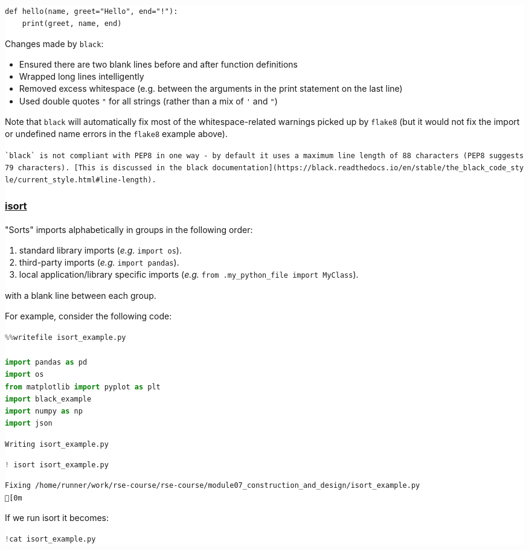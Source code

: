 
    def hello(name, greet="Hello", end="!"):
        print(greet, name, end)


Changes made by `black`:
- Ensured there are two blank lines before and after function definitions
- Wrapped long lines intelligently
- Removed excess whitespace (e.g. between the arguments in the print statement on the last line)
- Used double quotes `"` for all strings (rather than a mix of `'` and `"`)

Note that `black` will automatically fix most of the whitespace-related warnings picked up by `flake8` (but it would not fix the import or undefined name errors in the `flake8` example above).

```{admonition} Line length
`black` is not compliant with PEP8 in one way - by default it uses a maximum line length of 88 characters (PEP8 suggests 79 characters). [This is discussed in the black documentation](https://black.readthedocs.io/en/stable/the_black_code_style/current_style.html#line-length).
```

### [isort](https://pycqa.github.io/isort/)

"Sorts" imports alphabetically in groups in the following order:

1. standard library imports (_e.g._ `import os`).
1. third-party imports (_e.g._ `import pandas`).
1. local application/library specific imports (_e.g._ `from .my_python_file import MyClass`).

with a blank line between each group.

For example, consider the following code:


```python
%%writefile isort_example.py

import pandas as pd
import os
from matplotlib import pyplot as plt
import black_example
import numpy as np
import json
```

    Writing isort_example.py



```python
! isort isort_example.py
```

    Fixing /home/runner/work/rse-course/rse-course/module07_construction_and_design/isort_example.py
    [0m

If we run isort it becomes:


```python
!cat isort_example.py
```
